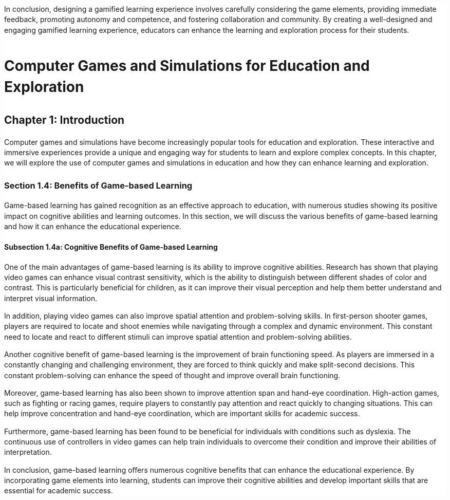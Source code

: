 In conclusion, designing a gamified learning experience involves carefully considering the game elements, providing immediate feedback, promoting autonomy and competence, and fostering collaboration and community. By creating a well-designed and engaging gamified learning experience, educators can enhance the learning and exploration process for their students.


# Computer Games and Simulations for Education and Exploration

## Chapter 1: Introduction

Computer games and simulations have become increasingly popular tools for education and exploration. These interactive and immersive experiences provide a unique and engaging way for students to learn and explore complex concepts. In this chapter, we will explore the use of computer games and simulations in education and how they can enhance learning and exploration.

### Section 1.4: Benefits of Game-based Learning

Game-based learning has gained recognition as an effective approach to education, with numerous studies showing its positive impact on cognitive abilities and learning outcomes. In this section, we will discuss the various benefits of game-based learning and how it can enhance the educational experience.

#### Subsection 1.4a: Cognitive Benefits of Game-based Learning

One of the main advantages of game-based learning is its ability to improve cognitive abilities. Research has shown that playing video games can enhance visual contrast sensitivity, which is the ability to distinguish between different shades of color and contrast. This is particularly beneficial for children, as it can improve their visual perception and help them better understand and interpret visual information.

In addition, playing video games can also improve spatial attention and problem-solving skills. In first-person shooter games, players are required to locate and shoot enemies while navigating through a complex and dynamic environment. This constant need to locate and react to different stimuli can improve spatial attention and problem-solving abilities.

Another cognitive benefit of game-based learning is the improvement of brain functioning speed. As players are immersed in a constantly changing and challenging environment, they are forced to think quickly and make split-second decisions. This constant problem-solving can enhance the speed of thought and improve overall brain functioning.

Moreover, game-based learning has also been shown to improve attention span and hand-eye coordination. High-action games, such as fighting or racing games, require players to constantly pay attention and react quickly to changing situations. This can help improve concentration and hand-eye coordination, which are important skills for academic success.

Furthermore, game-based learning has been found to be beneficial for individuals with conditions such as dyslexia. The continuous use of controllers in video games can help train individuals to overcome their condition and improve their abilities of interpretation.

In conclusion, game-based learning offers numerous cognitive benefits that can enhance the educational experience. By incorporating game elements into learning, students can improve their cognitive abilities and develop important skills that are essential for academic success. 
